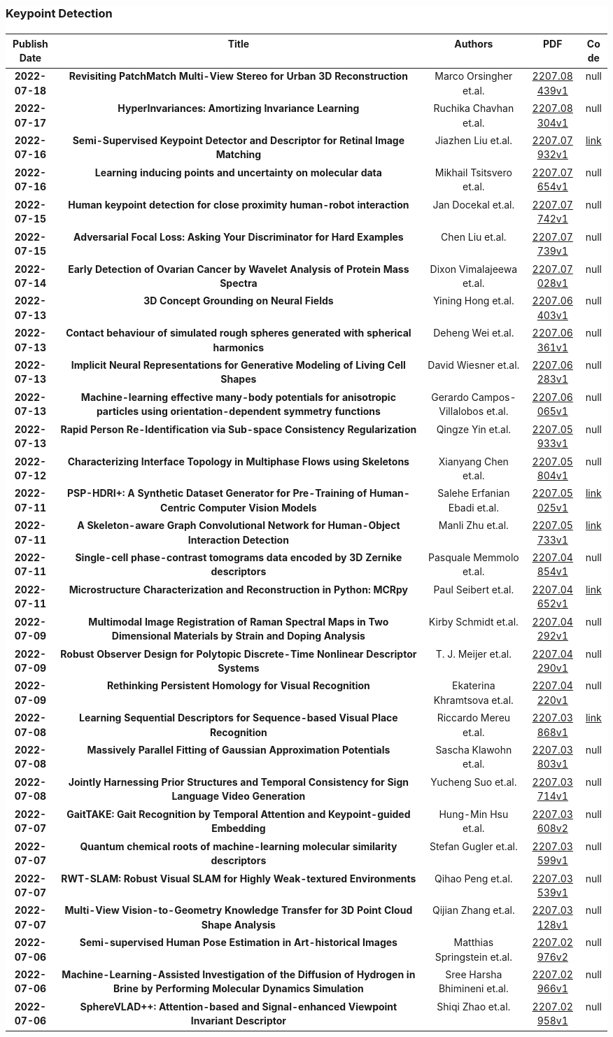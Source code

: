 ### Keypoint Detection
|Publish Date|Title|Authors|PDF|Code|
| :---: | :---: | :---: | :---: | :---: |
|**2022-07-18**|**Revisiting PatchMatch Multi-View Stereo for Urban 3D Reconstruction**|Marco Orsingher et.al.|[2207.08439v1](http://arxiv.org/abs/2207.08439v1)|null|
|**2022-07-17**|**HyperInvariances: Amortizing Invariance Learning**|Ruchika Chavhan et.al.|[2207.08304v1](http://arxiv.org/abs/2207.08304v1)|null|
|**2022-07-16**|**Semi-Supervised Keypoint Detector and Descriptor for Retinal Image Matching**|Jiazhen Liu et.al.|[2207.07932v1](http://arxiv.org/abs/2207.07932v1)|[link](https://github.com/ruc-aimc-lab/superretina)|
|**2022-07-16**|**Learning inducing points and uncertainty on molecular data**|Mikhail Tsitsvero et.al.|[2207.07654v1](http://arxiv.org/abs/2207.07654v1)|null|
|**2022-07-15**|**Human keypoint detection for close proximity human-robot interaction**|Jan Docekal et.al.|[2207.07742v1](http://arxiv.org/abs/2207.07742v1)|null|
|**2022-07-15**|**Adversarial Focal Loss: Asking Your Discriminator for Hard Examples**|Chen Liu et.al.|[2207.07739v1](http://arxiv.org/abs/2207.07739v1)|null|
|**2022-07-14**|**Early Detection of Ovarian Cancer by Wavelet Analysis of Protein Mass Spectra**|Dixon Vimalajeewa et.al.|[2207.07028v1](http://arxiv.org/abs/2207.07028v1)|null|
|**2022-07-13**|**3D Concept Grounding on Neural Fields**|Yining Hong et.al.|[2207.06403v1](http://arxiv.org/abs/2207.06403v1)|null|
|**2022-07-13**|**Contact behaviour of simulated rough spheres generated with spherical harmonics**|Deheng Wei et.al.|[2207.06361v1](http://arxiv.org/abs/2207.06361v1)|null|
|**2022-07-13**|**Implicit Neural Representations for Generative Modeling of Living Cell Shapes**|David Wiesner et.al.|[2207.06283v1](http://arxiv.org/abs/2207.06283v1)|null|
|**2022-07-13**|**Machine-learning effective many-body potentials for anisotropic particles using orientation-dependent symmetry functions**|Gerardo Campos-Villalobos et.al.|[2207.06065v1](http://arxiv.org/abs/2207.06065v1)|null|
|**2022-07-13**|**Rapid Person Re-Identification via Sub-space Consistency Regularization**|Qingze Yin et.al.|[2207.05933v1](http://arxiv.org/abs/2207.05933v1)|null|
|**2022-07-12**|**Characterizing Interface Topology in Multiphase Flows using Skeletons**|Xianyang Chen et.al.|[2207.05804v1](http://arxiv.org/abs/2207.05804v1)|null|
|**2022-07-11**|**PSP-HDRI$+$: A Synthetic Dataset Generator for Pre-Training of Human-Centric Computer Vision Models**|Salehe Erfanian Ebadi et.al.|[2207.05025v1](http://arxiv.org/abs/2207.05025v1)|[link](https://github.com/unity-technologies/peoplesanspeople)|
|**2022-07-11**|**A Skeleton-aware Graph Convolutional Network for Human-Object Interaction Detection**|Manli Zhu et.al.|[2207.05733v1](http://arxiv.org/abs/2207.05733v1)|[link](https://github.com/zhumanli/sgcn4hoi)|
|**2022-07-11**|**Single-cell phase-contrast tomograms data encoded by 3D Zernike descriptors**|Pasquale Memmolo et.al.|[2207.04854v1](http://arxiv.org/abs/2207.04854v1)|null|
|**2022-07-11**|**Microstructure Characterization and Reconstruction in Python: MCRpy**|Paul Seibert et.al.|[2207.04652v1](http://arxiv.org/abs/2207.04652v1)|[link](https://github.com/nefm-tudresden/mcrpy)|
|**2022-07-09**|**Multimodal Image Registration of Raman Spectral Maps in Two Dimensional Materials by Strain and Doping Analysis**|Kirby Schmidt et.al.|[2207.04292v1](http://arxiv.org/abs/2207.04292v1)|null|
|**2022-07-09**|**Robust Observer Design for Polytopic Discrete-Time Nonlinear Descriptor Systems**|T. J. Meijer et.al.|[2207.04290v1](http://arxiv.org/abs/2207.04290v1)|null|
|**2022-07-09**|**Rethinking Persistent Homology for Visual Recognition**|Ekaterina Khramtsova et.al.|[2207.04220v1](http://arxiv.org/abs/2207.04220v1)|null|
|**2022-07-08**|**Learning Sequential Descriptors for Sequence-based Visual Place Recognition**|Riccardo Mereu et.al.|[2207.03868v1](http://arxiv.org/abs/2207.03868v1)|[link](https://github.com/vandal-vpr/vg-transformers)|
|**2022-07-08**|**Massively Parallel Fitting of Gaussian Approximation Potentials**|Sascha Klawohn et.al.|[2207.03803v1](http://arxiv.org/abs/2207.03803v1)|null|
|**2022-07-08**|**Jointly Harnessing Prior Structures and Temporal Consistency for Sign Language Video Generation**|Yucheng Suo et.al.|[2207.03714v1](http://arxiv.org/abs/2207.03714v1)|null|
|**2022-07-07**|**GaitTAKE: Gait Recognition by Temporal Attention and Keypoint-guided Embedding**|Hung-Min Hsu et.al.|[2207.03608v2](http://arxiv.org/abs/2207.03608v2)|null|
|**2022-07-07**|**Quantum chemical roots of machine-learning molecular similarity descriptors**|Stefan Gugler et.al.|[2207.03599v1](http://arxiv.org/abs/2207.03599v1)|null|
|**2022-07-07**|**RWT-SLAM: Robust Visual SLAM for Highly Weak-textured Environments**|Qihao Peng et.al.|[2207.03539v1](http://arxiv.org/abs/2207.03539v1)|null|
|**2022-07-07**|**Multi-View Vision-to-Geometry Knowledge Transfer for 3D Point Cloud Shape Analysis**|Qijian Zhang et.al.|[2207.03128v1](http://arxiv.org/abs/2207.03128v1)|null|
|**2022-07-06**|**Semi-supervised Human Pose Estimation in Art-historical Images**|Matthias Springstein et.al.|[2207.02976v2](http://arxiv.org/abs/2207.02976v2)|null|
|**2022-07-06**|**Machine-Learning-Assisted Investigation of the Diffusion of Hydrogen in Brine by Performing Molecular Dynamics Simulation**|Sree Harsha Bhimineni et.al.|[2207.02966v1](http://arxiv.org/abs/2207.02966v1)|null|
|**2022-07-06**|**SphereVLAD++: Attention-based and Signal-enhanced Viewpoint Invariant Descriptor**|Shiqi Zhao et.al.|[2207.02958v1](http://arxiv.org/abs/2207.02958v1)|null|
